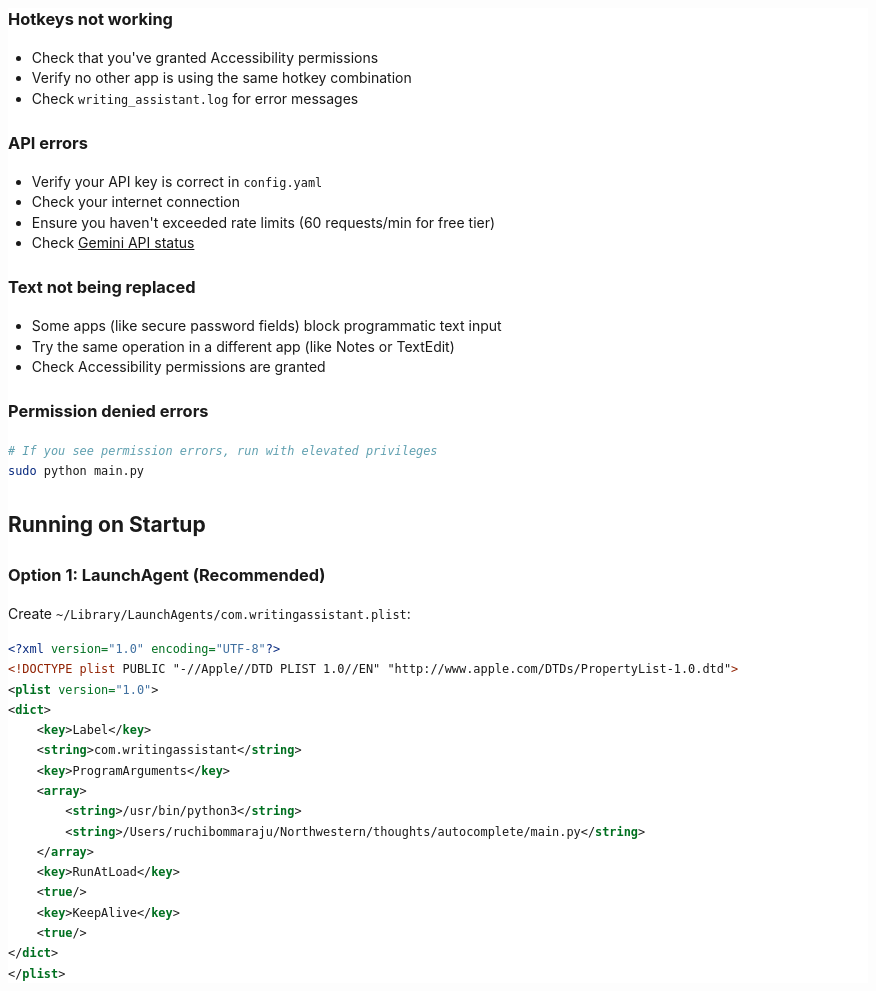 ### Hotkeys not working

- Check that you've granted Accessibility permissions
- Verify no other app is using the same hotkey combination
- Check `writing_assistant.log` for error messages

### API errors

- Verify your API key is correct in `config.yaml`
- Check your internet connection
- Ensure you haven't exceeded rate limits (60 requests/min for free tier)
- Check [Gemini API status](https://status.cloud.google.com/)

### Text not being replaced

- Some apps (like secure password fields) block programmatic text input
- Try the same operation in a different app (like Notes or TextEdit)
- Check Accessibility permissions are granted

### Permission denied errors

```bash
# If you see permission errors, run with elevated privileges
sudo python main.py
```

## Running on Startup

### Option 1: LaunchAgent (Recommended)

Create `~/Library/LaunchAgents/com.writingassistant.plist`:

```xml
<?xml version="1.0" encoding="UTF-8"?>
<!DOCTYPE plist PUBLIC "-//Apple//DTD PLIST 1.0//EN" "http://www.apple.com/DTDs/PropertyList-1.0.dtd">
<plist version="1.0">
<dict>
    <key>Label</key>
    <string>com.writingassistant</string>
    <key>ProgramArguments</key>
    <array>
        <string>/usr/bin/python3</string>
        <string>/Users/ruchibommaraju/Northwestern/thoughts/autocomplete/main.py</string>
    </array>
    <key>RunAtLoad</key>
    <true/>
    <key>KeepAlive</key>
    <true/>
</dict>
</plist>
```
